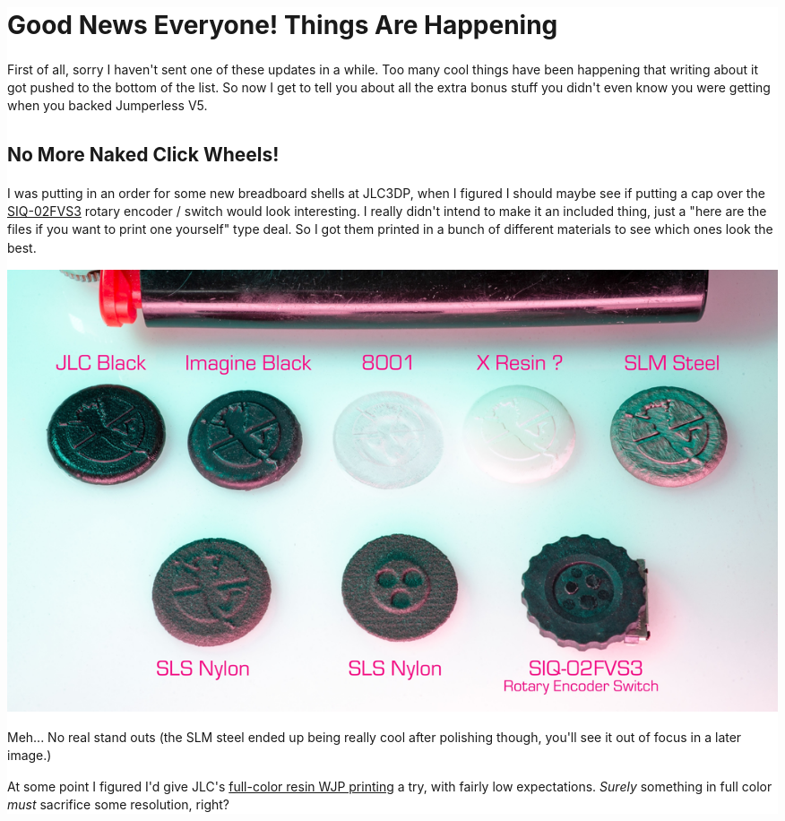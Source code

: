 # Good News Everyone! Things Are Happening

First of all, sorry I haven't sent one of these updates in a while. Too many cool things have been happening that writing about it got pushed to the bottom of the list. So now I get to tell you about all the extra bonus stuff you didn't even know you were getting when you backed Jumperless V5. 

## No More Naked Click Wheels!

I was putting in an order for some new breadboard shells at JLC3DP, when I figured I should maybe see if putting a cap over the [SIQ-02FVS3](https://www.lcsc.com/product-detail/Rotary-Encoders_Mitsumi-Electric-SIQ-02FVS3_C2925423.html) rotary encoder / switch would look interesting. I really didn't intend to make it an included thing, just a "here are the files if you want to print one yourself" type deal. So I got them printed in a bunch of different materials to see which ones look the best. 

![](/images/UpdateImages/07-post-campaign-images/click-wheel-cap-2.jpg)

Meh... No real stand outs (the SLM steel ended up being really cool after polishing though, you'll see it out of focus in a later image.) 

At some point I figured I'd give JLC's [full-color resin WJP printing](https://jlc3dp.com/help/article/full-color-resin) a try, with fairly low expectations. *Surely* something in full color *must* sacrifice some resolution, right?
